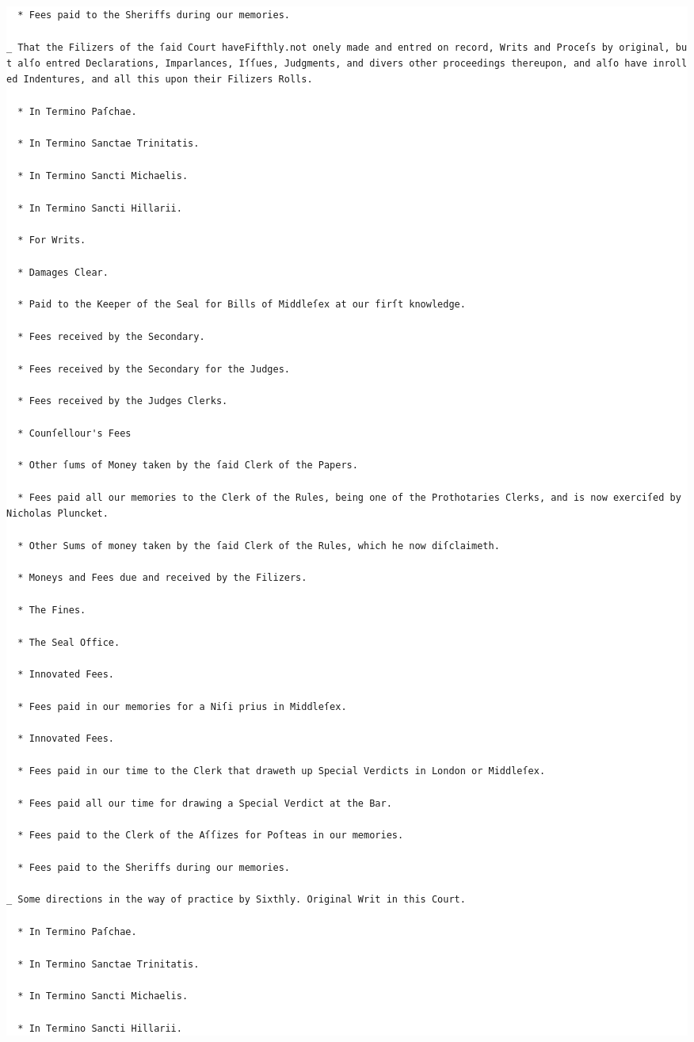       * Fees paid to the Sheriffs during our memories.

    _ That the Filizers of the ſaid Court haveFifthly.not onely made and entred on record, Writs and Proceſs by original, but alſo entred Declarations, Imparlances, Iſſues, Judgments, and divers other proceedings thereupon, and alſo have inrolled Indentures, and all this upon their Filizers Rolls.

      * In Termino Paſchae.

      * In Termino Sanctae Trinitatis.

      * In Termino Sancti Michaelis.

      * In Termino Sancti Hillarii.

      * For Writs.

      * Damages Clear.

      * Paid to the Keeper of the Seal for Bills of Middleſex at our firſt knowledge.

      * Fees received by the Secondary.

      * Fees received by the Secondary for the Judges.

      * Fees received by the Judges Clerks.

      * Counſellour's Fees

      * Other ſums of Money taken by the ſaid Clerk of the Papers.

      * Fees paid all our memories to the Clerk of the Rules, being one of the Prothotaries Clerks, and is now exerciſed by Nicholas Pluncket.

      * Other Sums of money taken by the ſaid Clerk of the Rules, which he now diſclaimeth.

      * Moneys and Fees due and received by the Filizers.

      * The Fines.

      * The Seal Office.

      * Innovated Fees.

      * Fees paid in our memories for a Niſi prius in Middleſex.

      * Innovated Fees.

      * Fees paid in our time to the Clerk that draweth up Special Verdicts in London or Middleſex.

      * Fees paid all our time for drawing a Special Verdict at the Bar.

      * Fees paid to the Clerk of the Aſſizes for Poſteas in our memories.

      * Fees paid to the Sheriffs during our memories.

    _ Some directions in the way of practice by Sixthly. Original Writ in this Court.

      * In Termino Paſchae.

      * In Termino Sanctae Trinitatis.

      * In Termino Sancti Michaelis.

      * In Termino Sancti Hillarii.
